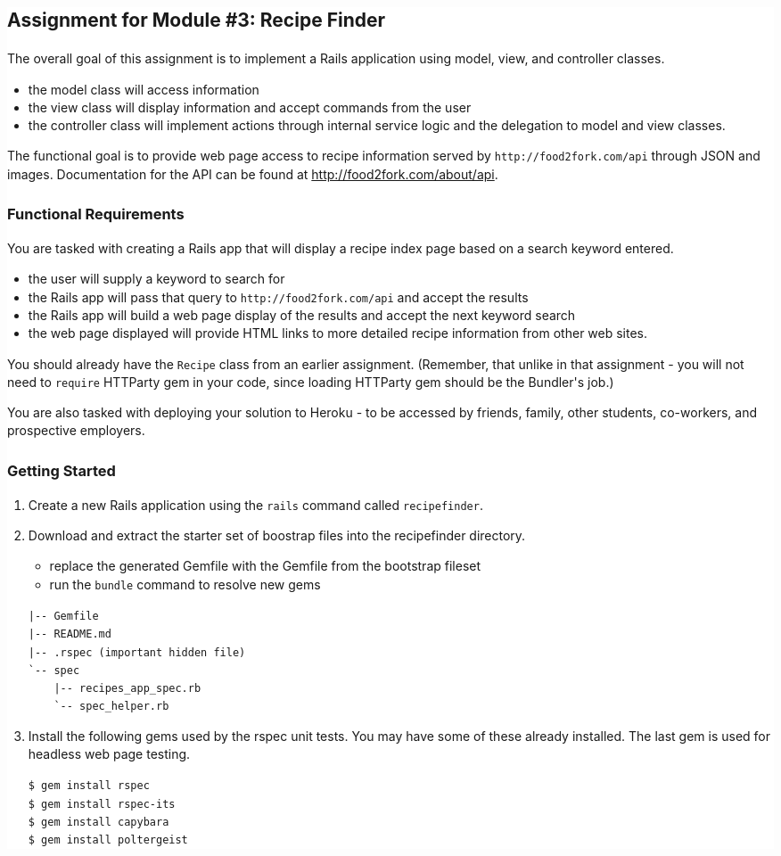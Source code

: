 ## Assignment for Module #3: Recipe Finder

The overall goal of this assignment is to implement a Rails application using model,
view, and controller classes.

  * the model class will access information
  * the view class will display information and accept commands from the user
  * the controller class will implement actions through internal service logic
    and the delegation to model and view classes.

The functional goal is to provide web page access to recipe information
served by `http://food2fork.com/api` through JSON and images. Documentation for the 
API can be found at http://food2fork.com/about/api.

### Functional Requirements

You are tasked with creating a Rails app that will display a recipe
index page based on a search keyword entered.  

  * the user will supply a keyword to search for 
  * the Rails app will pass that query to `http://food2fork.com/api` and accept the
    results
  * the Rails app will build a web page display of the results and accept the next keyword
    search
  * the web page displayed will provide HTML links to more detailed recipe information
    from other web sites.

You should already have the `Recipe` class from an earlier
assignment. (Remember, that unlike in that assignment - you will not
need to `require` HTTParty gem in your code, since loading HTTParty gem
should be the Bundler's job.)

You are also tasked with deploying your solution to Heroku - to be accessed by 
friends, family, other students, co-workers, and prospective employers.

### Getting Started

1. Create a new Rails application using the `rails` command called `recipefinder`.

2. Download and extract the starter set of boostrap files into the recipefinder directory.

    * replace the generated Gemfile with the Gemfile from the bootstrap fileset
    * run the `bundle` command to resolve new gems 

    ```shell
    |-- Gemfile
    |-- README.md
    |-- .rspec (important hidden file)
    `-- spec
        |-- recipes_app_spec.rb
        `-- spec_helper.rb
    ```

3. Install the following gems used by the rspec unit tests. You may have
some of these already installed. The last gem is used for headless 
web page testing.

    ```shell
    $ gem install rspec
    $ gem install rspec-its
    $ gem install capybara
    $ gem install poltergeist
    ```

